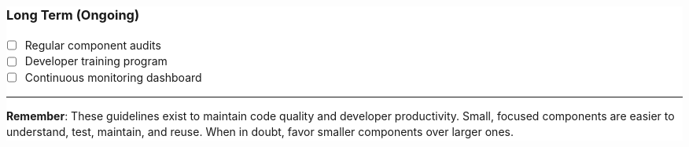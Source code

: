 ### Long Term (Ongoing)

- [ ] Regular component audits
- [ ] Developer training program
- [ ] Continuous monitoring dashboard

---

**Remember**: These guidelines exist to maintain code quality and developer productivity. Small, focused components are easier to understand, test, maintain, and reuse. When in doubt, favor smaller components over larger ones.